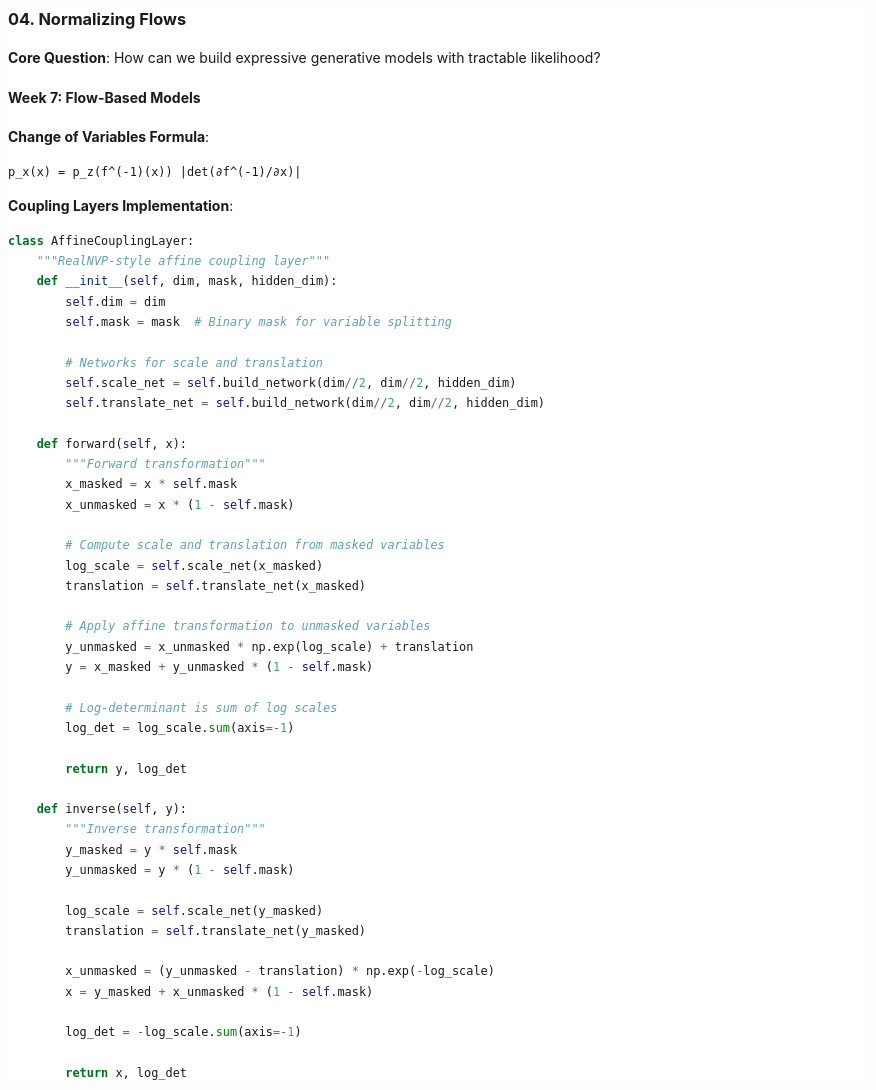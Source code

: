 ### 04. Normalizing Flows
**Core Question**: How can we build expressive generative models with tractable likelihood?

#### Week 7: Flow-Based Models
**Change of Variables Formula**:
```
p_x(x) = p_z(f^(-1)(x)) |det(∂f^(-1)/∂x)|
```

**Coupling Layers Implementation**:
```python
class AffineCouplingLayer:
    """RealNVP-style affine coupling layer"""
    def __init__(self, dim, mask, hidden_dim):
        self.dim = dim
        self.mask = mask  # Binary mask for variable splitting
        
        # Networks for scale and translation
        self.scale_net = self.build_network(dim//2, dim//2, hidden_dim)
        self.translate_net = self.build_network(dim//2, dim//2, hidden_dim)
    
    def forward(self, x):
        """Forward transformation"""
        x_masked = x * self.mask
        x_unmasked = x * (1 - self.mask)
        
        # Compute scale and translation from masked variables
        log_scale = self.scale_net(x_masked)
        translation = self.translate_net(x_masked)
        
        # Apply affine transformation to unmasked variables
        y_unmasked = x_unmasked * np.exp(log_scale) + translation
        y = x_masked + y_unmasked * (1 - self.mask)
        
        # Log-determinant is sum of log scales
        log_det = log_scale.sum(axis=-1)
        
        return y, log_det
    
    def inverse(self, y):
        """Inverse transformation"""
        y_masked = y * self.mask
        y_unmasked = y * (1 - self.mask)
        
        log_scale = self.scale_net(y_masked)
        translation = self.translate_net(y_masked)
        
        x_unmasked = (y_unmasked - translation) * np.exp(-log_scale)
        x = y_masked + x_unmasked * (1 - self.mask)
        
        log_det = -log_scale.sum(axis=-1)
        
        return x, log_det
```
